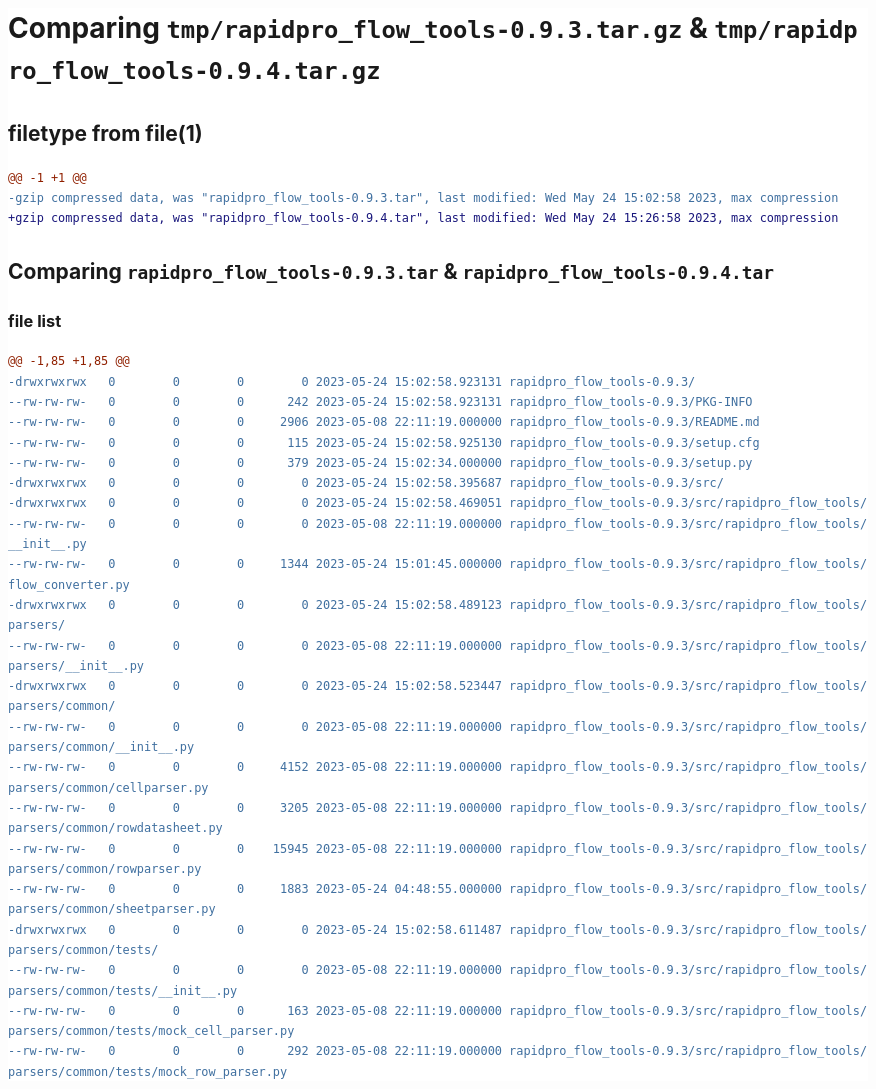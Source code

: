 # Comparing `tmp/rapidpro_flow_tools-0.9.3.tar.gz` & `tmp/rapidpro_flow_tools-0.9.4.tar.gz`

## filetype from file(1)

```diff
@@ -1 +1 @@
-gzip compressed data, was "rapidpro_flow_tools-0.9.3.tar", last modified: Wed May 24 15:02:58 2023, max compression
+gzip compressed data, was "rapidpro_flow_tools-0.9.4.tar", last modified: Wed May 24 15:26:58 2023, max compression
```

## Comparing `rapidpro_flow_tools-0.9.3.tar` & `rapidpro_flow_tools-0.9.4.tar`

### file list

```diff
@@ -1,85 +1,85 @@
-drwxrwxrwx   0        0        0        0 2023-05-24 15:02:58.923131 rapidpro_flow_tools-0.9.3/
--rw-rw-rw-   0        0        0      242 2023-05-24 15:02:58.923131 rapidpro_flow_tools-0.9.3/PKG-INFO
--rw-rw-rw-   0        0        0     2906 2023-05-08 22:11:19.000000 rapidpro_flow_tools-0.9.3/README.md
--rw-rw-rw-   0        0        0      115 2023-05-24 15:02:58.925130 rapidpro_flow_tools-0.9.3/setup.cfg
--rw-rw-rw-   0        0        0      379 2023-05-24 15:02:34.000000 rapidpro_flow_tools-0.9.3/setup.py
-drwxrwxrwx   0        0        0        0 2023-05-24 15:02:58.395687 rapidpro_flow_tools-0.9.3/src/
-drwxrwxrwx   0        0        0        0 2023-05-24 15:02:58.469051 rapidpro_flow_tools-0.9.3/src/rapidpro_flow_tools/
--rw-rw-rw-   0        0        0        0 2023-05-08 22:11:19.000000 rapidpro_flow_tools-0.9.3/src/rapidpro_flow_tools/__init__.py
--rw-rw-rw-   0        0        0     1344 2023-05-24 15:01:45.000000 rapidpro_flow_tools-0.9.3/src/rapidpro_flow_tools/flow_converter.py
-drwxrwxrwx   0        0        0        0 2023-05-24 15:02:58.489123 rapidpro_flow_tools-0.9.3/src/rapidpro_flow_tools/parsers/
--rw-rw-rw-   0        0        0        0 2023-05-08 22:11:19.000000 rapidpro_flow_tools-0.9.3/src/rapidpro_flow_tools/parsers/__init__.py
-drwxrwxrwx   0        0        0        0 2023-05-24 15:02:58.523447 rapidpro_flow_tools-0.9.3/src/rapidpro_flow_tools/parsers/common/
--rw-rw-rw-   0        0        0        0 2023-05-08 22:11:19.000000 rapidpro_flow_tools-0.9.3/src/rapidpro_flow_tools/parsers/common/__init__.py
--rw-rw-rw-   0        0        0     4152 2023-05-08 22:11:19.000000 rapidpro_flow_tools-0.9.3/src/rapidpro_flow_tools/parsers/common/cellparser.py
--rw-rw-rw-   0        0        0     3205 2023-05-08 22:11:19.000000 rapidpro_flow_tools-0.9.3/src/rapidpro_flow_tools/parsers/common/rowdatasheet.py
--rw-rw-rw-   0        0        0    15945 2023-05-08 22:11:19.000000 rapidpro_flow_tools-0.9.3/src/rapidpro_flow_tools/parsers/common/rowparser.py
--rw-rw-rw-   0        0        0     1883 2023-05-24 04:48:55.000000 rapidpro_flow_tools-0.9.3/src/rapidpro_flow_tools/parsers/common/sheetparser.py
-drwxrwxrwx   0        0        0        0 2023-05-24 15:02:58.611487 rapidpro_flow_tools-0.9.3/src/rapidpro_flow_tools/parsers/common/tests/
--rw-rw-rw-   0        0        0        0 2023-05-08 22:11:19.000000 rapidpro_flow_tools-0.9.3/src/rapidpro_flow_tools/parsers/common/tests/__init__.py
--rw-rw-rw-   0        0        0      163 2023-05-08 22:11:19.000000 rapidpro_flow_tools-0.9.3/src/rapidpro_flow_tools/parsers/common/tests/mock_cell_parser.py
--rw-rw-rw-   0        0        0      292 2023-05-08 22:11:19.000000 rapidpro_flow_tools-0.9.3/src/rapidpro_flow_tools/parsers/common/tests/mock_row_parser.py
```